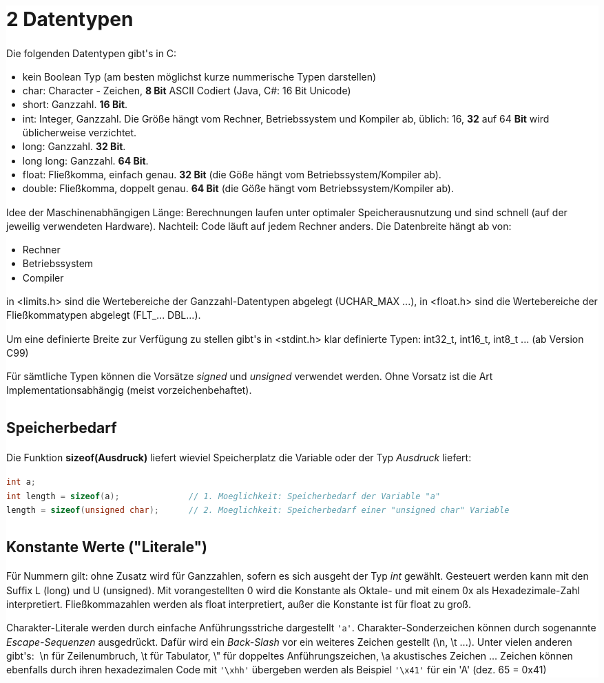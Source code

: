 # 2 Datentypen

Die folgenden Datentypen gibt's in C:

- kein Boolean Typ (am besten möglichst kurze nummerische Typen darstellen)
- char: Character - Zeichen, **8 Bit** ASCII Codiert (Java, C#: 16 Bit Unicode)
- short: Ganzzahl. **16 Bit**.
- int: Integer, Ganzzahl. Die Größe hängt vom Rechner, Betriebssystem und Kompiler ab, üblich: 16, **32** auf 64 **Bit** wird üblicherweise verzichtet.
- long: Ganzzahl. **32 Bit**.
- long long: Ganzzahl. **64 Bit**.
- float: Fließkomma, einfach genau. **32 Bit** (die Göße hängt vom Betriebssystem/Kompiler ab).
- double: Fließkomma, doppelt genau. **64 Bit** (die Göße hängt vom Betriebssystem/Kompiler ab).

Idee der Maschinenabhängigen Länge: Berechnungen laufen unter optimaler Speicherausnutzung und sind schnell (auf der jeweilig verwendeten Hardware). Nachteil: Code läuft auf jedem Rechner anders. Die Datenbreite hängt ab von:

- Rechner
- Betriebssystem
- Compiler

in \<limits.h\> sind die Wertebereiche der Ganzzahl-Datentypen abgelegt (UCHAR_MAX ...), in \<float.h\> sind die Wertebereiche der Fließkommatypen abgelegt (FLT_... DBL...).

Um eine definierte Breite zur Verfügung zu stellen gibt's in \<stdint.h\> klar definierte Typen: int32\_t, int16\_t, int8_t ... (ab Version C99)

Für sämtliche Typen können die Vorsätze *signed* und *unsigned*  verwendet werden. Ohne Vorsatz ist die Art Implementationsabhängig (meist vorzeichenbehaftet).

## Speicherbedarf

Die Funktion **sizeof(Ausdruck)** liefert wieviel Speicherplatz die Variable oder der Typ *Ausdruck* liefert:

```c
int a;
int length = sizeof(a);              // 1. Moeglichkeit: Speicherbedarf der Variable "a"
length = sizeof(unsigned char);      // 2. Moeglichkeit: Speicherbedarf einer "unsigned char" Variable
```

## Konstante Werte ("Literale")

Für Nummern gilt: ohne Zusatz wird für Ganzzahlen, sofern es sich ausgeht der Typ *int* gewählt. Gesteuert werden kann mit den Suffix L (long) und U (unsigned). Mit vorangestellten 0 wird die Konstante als Oktale- und mit einem 0x als Hexadezimale-Zahl interpretiert. Fließkommazahlen werden als float interpretiert, außer die Konstante ist für float zu groß.

Charakter-Literale werden durch einfache Anführungsstriche dargestellt `'a'`. Charakter-Sonderzeichen können durch sogenannte *Escape-Sequenzen* ausgedrückt. Dafür wird ein *Back-Slash* vor ein weiteres Zeichen gestellt (\n, \t ...). Unter vielen anderen gibt's:
​	\n für Zeilenumbruch, \t für Tabulator, \\" für doppeltes Anführungszeichen, \a akustisches Zeichen ...
Zeichen können ebenfalls durch ihren hexadezimalen Code mit `'\xhh'` übergeben werden als Beispiel `'\x41'` für ein 'A' (dez. 65 = 0x41)
